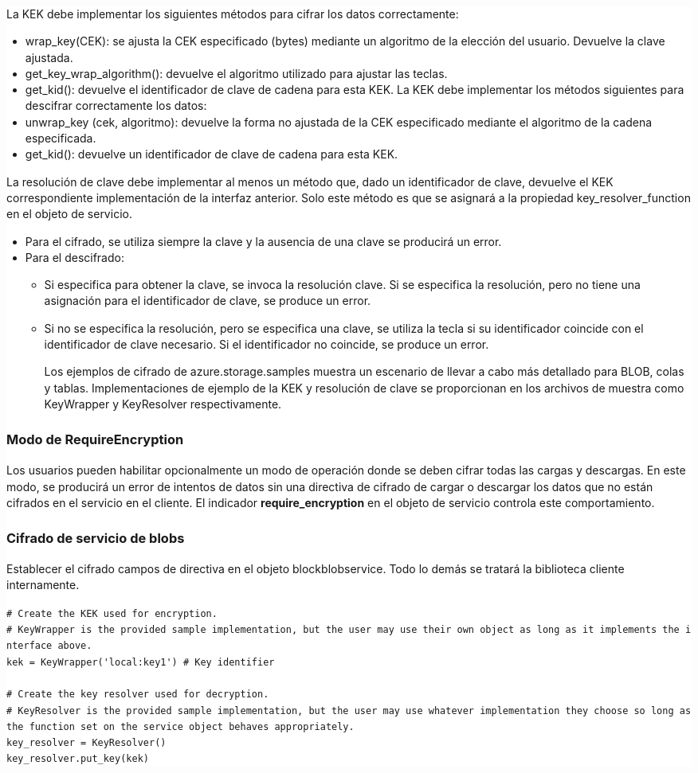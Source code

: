 La KEK debe implementar los siguientes métodos para cifrar los datos correctamente:
- wrap_key(CEK): se ajusta la CEK especificado (bytes) mediante un algoritmo de la elección del usuario. Devuelve la clave ajustada.
- get_key_wrap_algorithm(): devuelve el algoritmo utilizado para ajustar las teclas.
- get_kid(): devuelve el identificador de clave de cadena para esta KEK.
La KEK debe implementar los métodos siguientes para descifrar correctamente los datos:
- unwrap_key (cek, algoritmo): devuelve la forma no ajustada de la CEK especificado mediante el algoritmo de la cadena especificada.
- get_kid(): devuelve un identificador de clave de cadena para esta KEK.

La resolución de clave debe implementar al menos un método que, dado un identificador de clave, devuelve el KEK correspondiente implementación de la interfaz anterior. Solo este método es que se asignará a la propiedad key_resolver_function en el objeto de servicio.

- Para el cifrado, se utiliza siempre la clave y la ausencia de una clave se producirá un error.
- Para el descifrado:
    - Si especifica para obtener la clave, se invoca la resolución clave. Si se especifica la resolución, pero no tiene una asignación para el identificador de clave, se produce un error.
    - Si no se especifica la resolución, pero se especifica una clave, se utiliza la tecla si su identificador coincide con el identificador de clave necesario. Si el identificador no coincide, se produce un error.

      Los ejemplos de cifrado de azure.storage.samples <fix URL>muestra un escenario de llevar a cabo más detallado para BLOB, colas y tablas.
        Implementaciones de ejemplo de la KEK y resolución de clave se proporcionan en los archivos de muestra como KeyWrapper y KeyResolver respectivamente.

### <a name="requireencryption-mode"></a>Modo de RequireEncryption
Los usuarios pueden habilitar opcionalmente un modo de operación donde se deben cifrar todas las cargas y descargas. En este modo, se producirá un error de intentos de datos sin una directiva de cifrado de cargar o descargar los datos que no están cifrados en el servicio en el cliente. El indicador **require_encryption** en el objeto de servicio controla este comportamiento.

### <a name="blob-service-encryption"></a>Cifrado de servicio de blobs
Establecer el cifrado campos de directiva en el objeto blockblobservice. Todo lo demás se tratará la biblioteca cliente internamente.

    # Create the KEK used for encryption.
    # KeyWrapper is the provided sample implementation, but the user may use their own object as long as it implements the interface above.
    kek = KeyWrapper('local:key1') # Key identifier

    # Create the key resolver used for decryption.
    # KeyResolver is the provided sample implementation, but the user may use whatever implementation they choose so long as the function set on the service object behaves appropriately.
    key_resolver = KeyResolver()
    key_resolver.put_key(kek)
